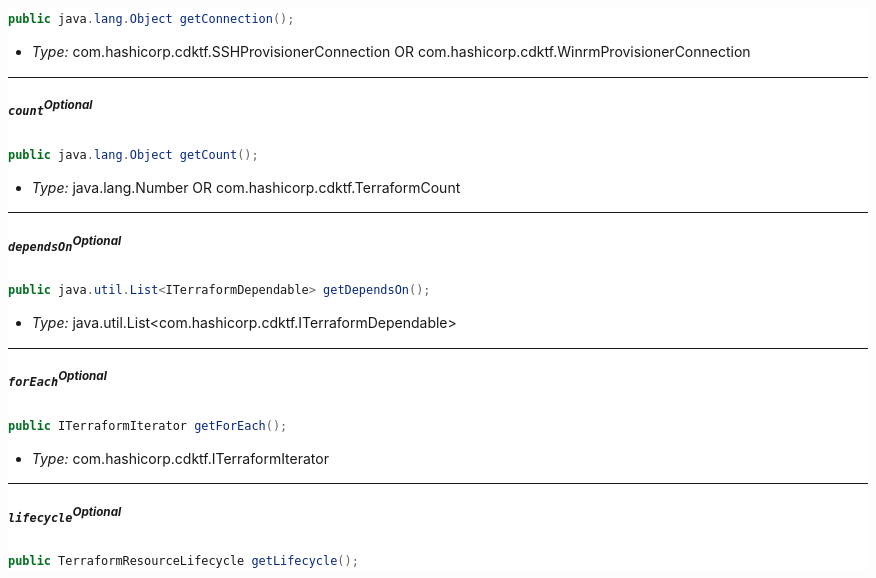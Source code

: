 ```java
public java.lang.Object getConnection();
```

- *Type:* com.hashicorp.cdktf.SSHProvisionerConnection OR com.hashicorp.cdktf.WinrmProvisionerConnection

---

##### `count`<sup>Optional</sup> <a name="count" id="rhizo-co-terraform-provider-oci.dataOciDatabaseManagementManagedDatabasePreferredCredential.DataOciDatabaseManagementManagedDatabasePreferredCredentialConfig.property.count"></a>

```java
public java.lang.Object getCount();
```

- *Type:* java.lang.Number OR com.hashicorp.cdktf.TerraformCount

---

##### `dependsOn`<sup>Optional</sup> <a name="dependsOn" id="rhizo-co-terraform-provider-oci.dataOciDatabaseManagementManagedDatabasePreferredCredential.DataOciDatabaseManagementManagedDatabasePreferredCredentialConfig.property.dependsOn"></a>

```java
public java.util.List<ITerraformDependable> getDependsOn();
```

- *Type:* java.util.List<com.hashicorp.cdktf.ITerraformDependable>

---

##### `forEach`<sup>Optional</sup> <a name="forEach" id="rhizo-co-terraform-provider-oci.dataOciDatabaseManagementManagedDatabasePreferredCredential.DataOciDatabaseManagementManagedDatabasePreferredCredentialConfig.property.forEach"></a>

```java
public ITerraformIterator getForEach();
```

- *Type:* com.hashicorp.cdktf.ITerraformIterator

---

##### `lifecycle`<sup>Optional</sup> <a name="lifecycle" id="rhizo-co-terraform-provider-oci.dataOciDatabaseManagementManagedDatabasePreferredCredential.DataOciDatabaseManagementManagedDatabasePreferredCredentialConfig.property.lifecycle"></a>

```java
public TerraformResourceLifecycle getLifecycle();
```
